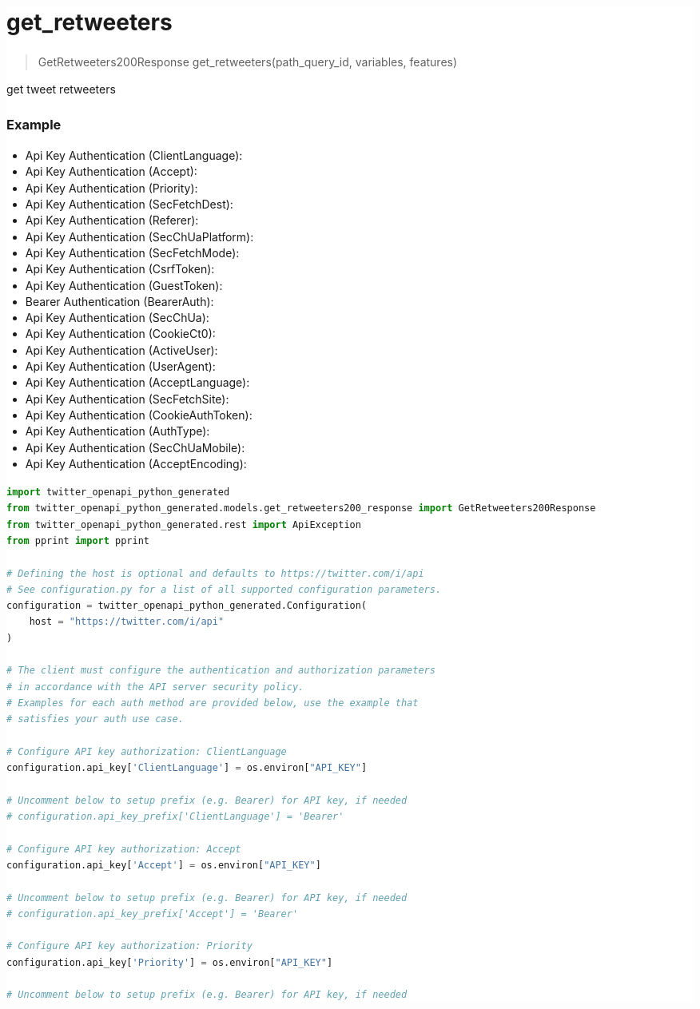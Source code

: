 # **get_retweeters**
> GetRetweeters200Response get_retweeters(path_query_id, variables, features)



get tweet retweeters

### Example

* Api Key Authentication (ClientLanguage):
* Api Key Authentication (Accept):
* Api Key Authentication (Priority):
* Api Key Authentication (SecFetchDest):
* Api Key Authentication (Referer):
* Api Key Authentication (SecChUaPlatform):
* Api Key Authentication (SecFetchMode):
* Api Key Authentication (CsrfToken):
* Api Key Authentication (GuestToken):
* Bearer Authentication (BearerAuth):
* Api Key Authentication (SecChUa):
* Api Key Authentication (CookieCt0):
* Api Key Authentication (ActiveUser):
* Api Key Authentication (UserAgent):
* Api Key Authentication (AcceptLanguage):
* Api Key Authentication (SecFetchSite):
* Api Key Authentication (CookieAuthToken):
* Api Key Authentication (AuthType):
* Api Key Authentication (SecChUaMobile):
* Api Key Authentication (AcceptEncoding):

```python
import twitter_openapi_python_generated
from twitter_openapi_python_generated.models.get_retweeters200_response import GetRetweeters200Response
from twitter_openapi_python_generated.rest import ApiException
from pprint import pprint

# Defining the host is optional and defaults to https://twitter.com/i/api
# See configuration.py for a list of all supported configuration parameters.
configuration = twitter_openapi_python_generated.Configuration(
    host = "https://twitter.com/i/api"
)

# The client must configure the authentication and authorization parameters
# in accordance with the API server security policy.
# Examples for each auth method are provided below, use the example that
# satisfies your auth use case.

# Configure API key authorization: ClientLanguage
configuration.api_key['ClientLanguage'] = os.environ["API_KEY"]

# Uncomment below to setup prefix (e.g. Bearer) for API key, if needed
# configuration.api_key_prefix['ClientLanguage'] = 'Bearer'

# Configure API key authorization: Accept
configuration.api_key['Accept'] = os.environ["API_KEY"]

# Uncomment below to setup prefix (e.g. Bearer) for API key, if needed
# configuration.api_key_prefix['Accept'] = 'Bearer'

# Configure API key authorization: Priority
configuration.api_key['Priority'] = os.environ["API_KEY"]

# Uncomment below to setup prefix (e.g. Bearer) for API key, if needed
```